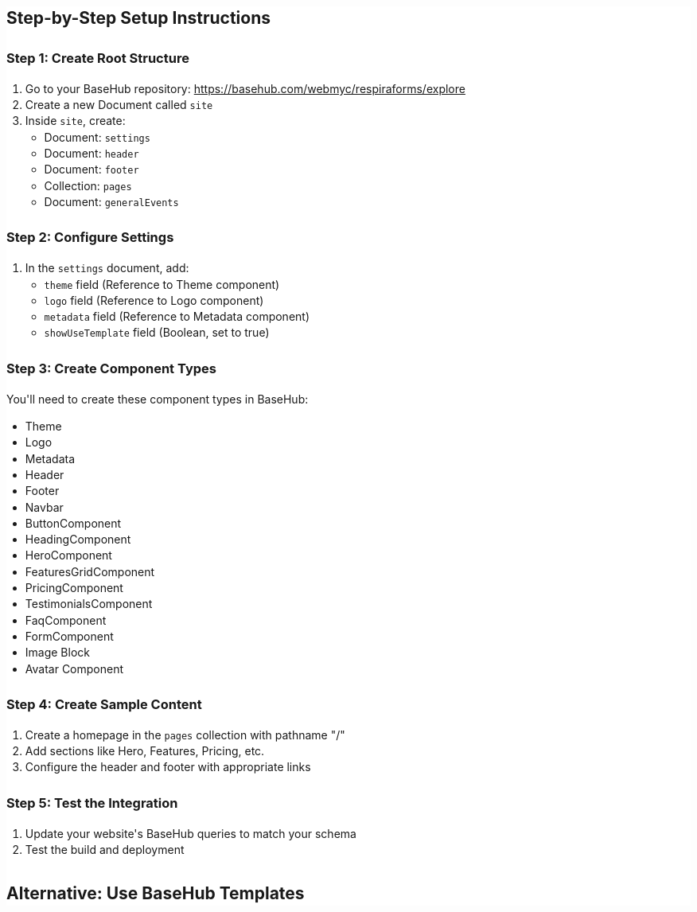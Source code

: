 ## Step-by-Step Setup Instructions

### Step 1: Create Root Structure
1. Go to your BaseHub repository: https://basehub.com/webmyc/respiraforms/explore
2. Create a new Document called `site`
3. Inside `site`, create:
   - Document: `settings`
   - Document: `header`
   - Document: `footer`
   - Collection: `pages`
   - Document: `generalEvents`

### Step 2: Configure Settings
1. In the `settings` document, add:
   - `theme` field (Reference to Theme component)
   - `logo` field (Reference to Logo component)
   - `metadata` field (Reference to Metadata component)
   - `showUseTemplate` field (Boolean, set to true)

### Step 3: Create Component Types
You'll need to create these component types in BaseHub:
- Theme
- Logo
- Metadata
- Header
- Footer
- Navbar
- ButtonComponent
- HeadingComponent
- HeroComponent
- FeaturesGridComponent
- PricingComponent
- TestimonialsComponent
- FaqComponent
- FormComponent
- Image Block
- Avatar Component

### Step 4: Create Sample Content
1. Create a homepage in the `pages` collection with pathname "/"
2. Add sections like Hero, Features, Pricing, etc.
3. Configure the header and footer with appropriate links

### Step 5: Test the Integration
1. Update your website's BaseHub queries to match your schema
2. Test the build and deployment

## Alternative: Use BaseHub Templates
